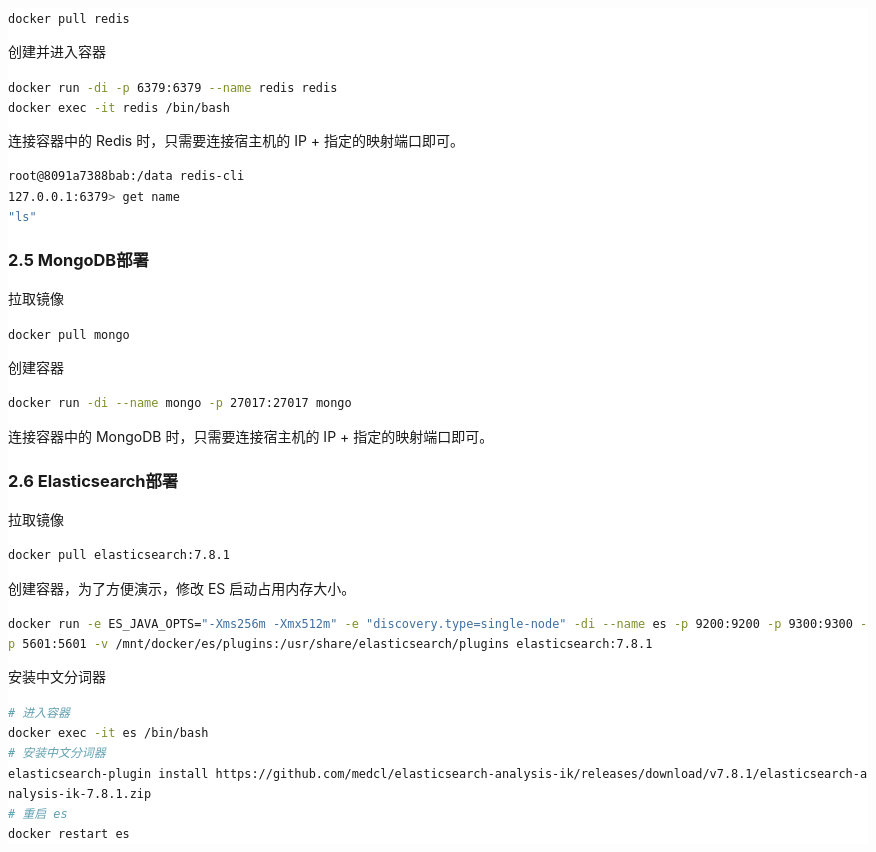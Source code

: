 ```bash
docker pull redis
```

创建并进入容器

```bash
docker run -di -p 6379:6379 --name redis redis
docker exec -it redis /bin/bash
```

连接容器中的 Redis 时，只需要连接宿主机的 IP + 指定的映射端口即可。

```bash
root@8091a7388bab:/data redis-cli
127.0.0.1:6379> get name
"ls"
```

### 2.5 MongoDB部署

拉取镜像

```bash
docker pull mongo
```

创建容器

```bash
docker run -di --name mongo -p 27017:27017 mongo
```

连接容器中的 MongoDB 时，只需要连接宿主机的 IP + 指定的映射端口即可。

### 2.6 Elasticsearch部署

拉取镜像

```bash
docker pull elasticsearch:7.8.1
```

创建容器，为了方便演示，修改 ES 启动占用内存大小。

```bash
docker run -e ES_JAVA_OPTS="-Xms256m -Xmx512m" -e "discovery.type=single-node" -di --name es -p 9200:9200 -p 9300:9300 -p 5601:5601 -v /mnt/docker/es/plugins:/usr/share/elasticsearch/plugins elasticsearch:7.8.1
```

安装中文分词器

```bash
# 进入容器
docker exec -it es /bin/bash
# 安装中文分词器 
elasticsearch-plugin install https://github.com/medcl/elasticsearch-analysis-ik/releases/download/v7.8.1/elasticsearch-analysis-ik-7.8.1.zip
# 重启 es
docker restart es
```
